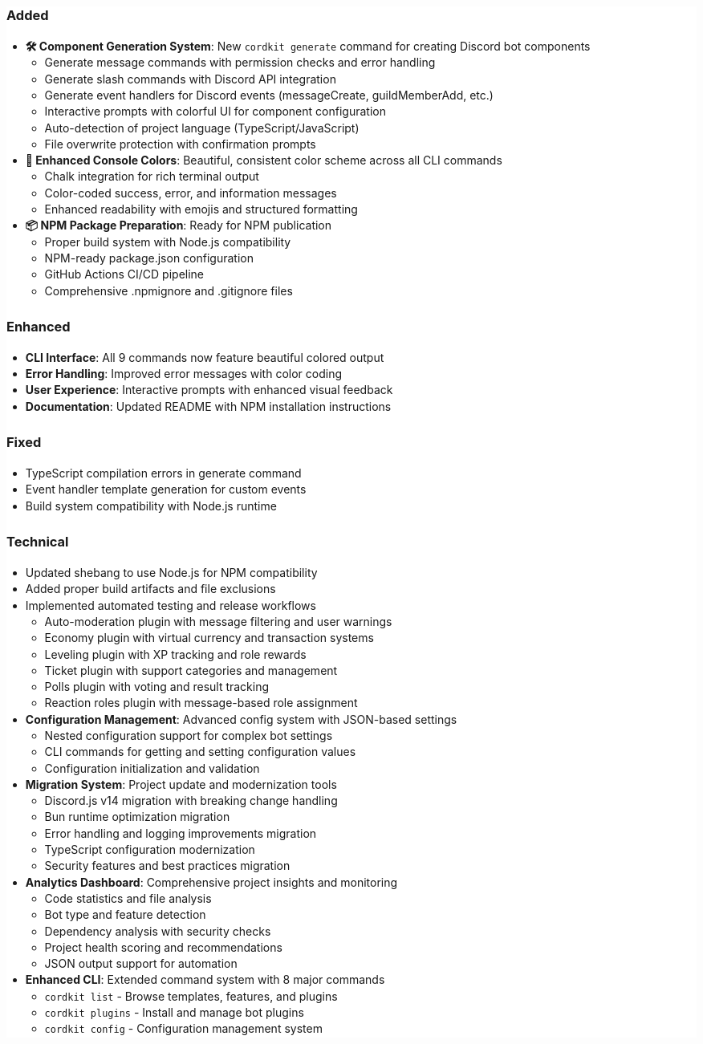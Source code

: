 ### Added

- **🛠️ Component Generation System**: New `cordkit generate` command for creating Discord bot components
  - Generate message commands with permission checks and error handling
  - Generate slash commands with Discord API integration
  - Generate event handlers for Discord events (messageCreate, guildMemberAdd, etc.)
  - Interactive prompts with colorful UI for component configuration
  - Auto-detection of project language (TypeScript/JavaScript)
  - File overwrite protection with confirmation prompts
- **🎨 Enhanced Console Colors**: Beautiful, consistent color scheme across all CLI commands
  - Chalk integration for rich terminal output
  - Color-coded success, error, and information messages
  - Enhanced readability with emojis and structured formatting
- **📦 NPM Package Preparation**: Ready for NPM publication
  - Proper build system with Node.js compatibility
  - NPM-ready package.json configuration
  - GitHub Actions CI/CD pipeline
  - Comprehensive .npmignore and .gitignore files

### Enhanced

- **CLI Interface**: All 9 commands now feature beautiful colored output
- **Error Handling**: Improved error messages with color coding
- **User Experience**: Interactive prompts with enhanced visual feedback
- **Documentation**: Updated README with NPM installation instructions

### Fixed

- TypeScript compilation errors in generate command
- Event handler template generation for custom events
- Build system compatibility with Node.js runtime

### Technical

- Updated shebang to use Node.js for NPM compatibility
- Added proper build artifacts and file exclusions
- Implemented automated testing and release workflows
  - Auto-moderation plugin with message filtering and user warnings
  - Economy plugin with virtual currency and transaction systems
  - Leveling plugin with XP tracking and role rewards
  - Ticket plugin with support categories and management
  - Polls plugin with voting and result tracking
  - Reaction roles plugin with message-based role assignment
- **Configuration Management**: Advanced config system with JSON-based settings
  - Nested configuration support for complex bot settings
  - CLI commands for getting and setting configuration values
  - Configuration initialization and validation
- **Migration System**: Project update and modernization tools
  - Discord.js v14 migration with breaking change handling
  - Bun runtime optimization migration
  - Error handling and logging improvements migration
  - TypeScript configuration modernization
  - Security features and best practices migration
- **Analytics Dashboard**: Comprehensive project insights and monitoring
  - Code statistics and file analysis
  - Bot type and feature detection
  - Dependency analysis with security checks
  - Project health scoring and recommendations
  - JSON output support for automation
- **Enhanced CLI**: Extended command system with 8 major commands
  - `cordkit list` - Browse templates, features, and plugins
  - `cordkit plugins` - Install and manage bot plugins
  - `cordkit config` - Configuration management system